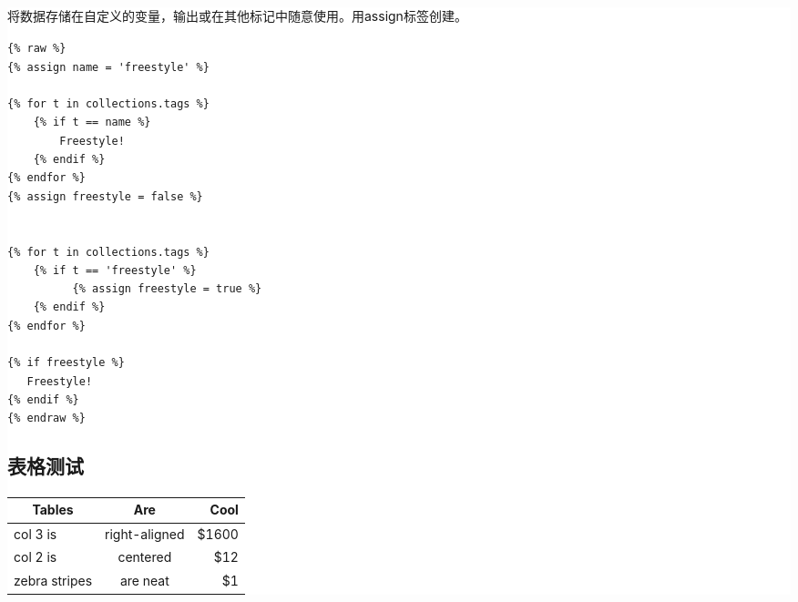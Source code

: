 将数据存储在自定义的变量，输出或在其他标记中随意使用。用assign标签创建。

	{% raw %}
	{% assign name = 'freestyle' %}
	
	{% for t in collections.tags %}
	    {% if t == name %}
	        Freestyle!
	    {% endif %}
	{% endfor %}
	{% assign freestyle = false %}
	
	
	{% for t in collections.tags %}
	    {% if t == 'freestyle' %}
	          {% assign freestyle = true %}
	    {% endif %}
	{% endfor %}
	
	{% if freestyle %}
	   Freestyle!
	{% endif %}
	{% endraw %}
	
## 表格测试

| Tables        | Are           | Cool  |
| ------------- |:-------------:| -----:|
| col 3 is      | right-aligned | $1600 |
| col 2 is      | centered      |   $12 |
| zebra stripes | are neat      |    $1 |

